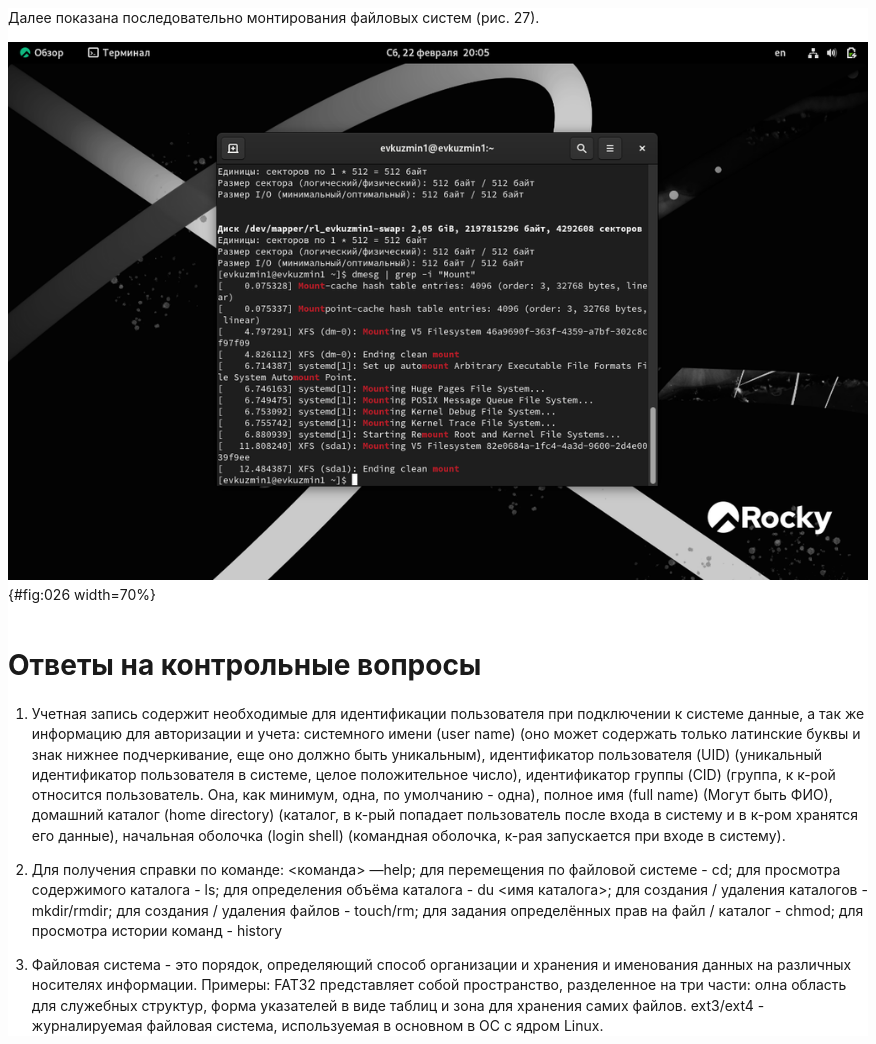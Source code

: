 Далее показана последовательно монтирования файловых систем (рис. 27).

![Последовательность монтирования файловых систем](image/28.png){#fig:026 width=70%}


# Ответы на контрольные вопросы

1. Учетная запись содержит необходимые для идентификации пользователя при подключении к системе данные, а так же информацию для авторизации и учета: системного имени (user name) (оно может содержать только латинские буквы и знак нижнее подчеркивание, еще оно должно быть уникальным), идентификатор пользователя (UID) (уникальный идентификатор пользователя в системе, целое положительное число), идентификатор группы (CID) (группа, к к-рой относится пользователь. Она, как минимум, одна, по умолчанию - одна), полное имя (full name) (Могут быть ФИО), домашний каталог (home directory) (каталог, в к-рый попадает пользователь после входа в систему и в к-ром хранятся его данные), начальная оболочка (login shell) (командная оболочка, к-рая запускается при входе в систему).

2. Для получения справки по команде: <команда> —help; для перемещения по файловой системе - cd; для просмотра содержимого каталога - ls; для определения объёма каталога - du <имя каталога>; для создания / удаления каталогов - mkdir/rmdir; для создания / удаления файлов - touch/rm; для задания определённых прав на файл / каталог - chmod; для просмотра истории команд - history

3. Файловая система - это порядок, определяющий способ организации и хранения и именования данных на различных носителях информации. Примеры: FAT32 представляет собой пространство, разделенное на три части: олна область для служебных структур, форма указателей в виде таблиц и зона для хранения самих файлов. ext3/ext4 - журналируемая файловая система, используемая в основном в ОС с ядром Linux.
